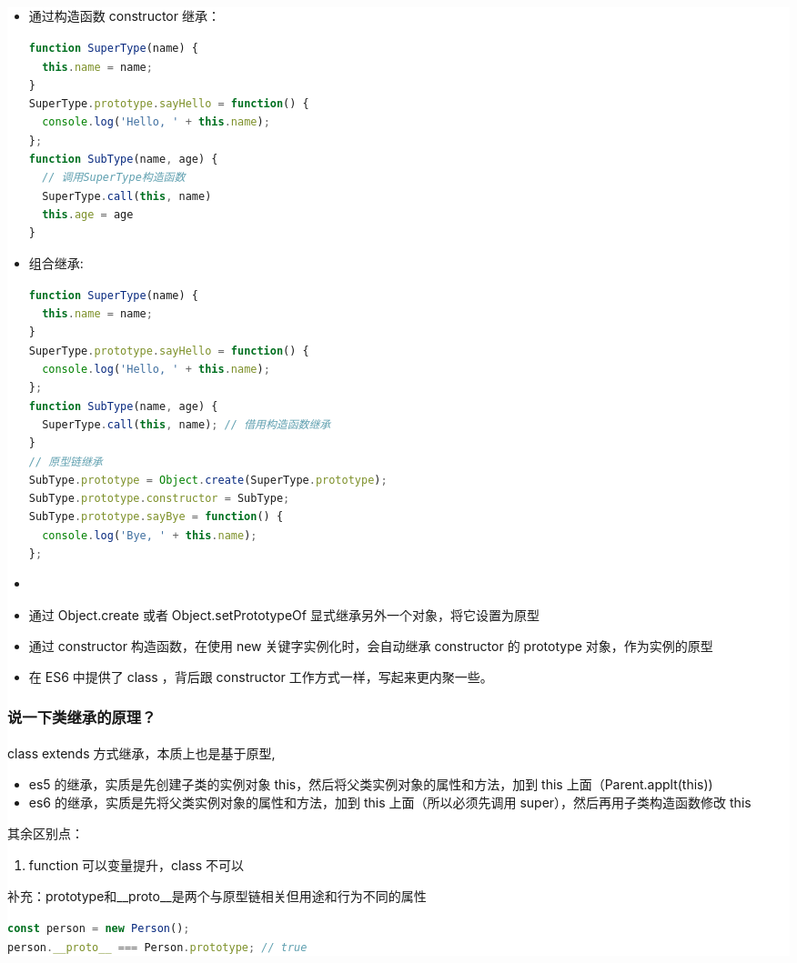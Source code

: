 - 通过构造函数 constructor 继承：
  ```javascript
  function SuperType(name) {
    this.name = name;
  }
  SuperType.prototype.sayHello = function() {
    console.log('Hello, ' + this.name);
  };
  function SubType(name, age) {
    // 调用SuperType构造函数
    SuperType.call(this, name)
    this.age = age
  }
  ```

- 组合继承:
  ```javascript
  function SuperType(name) {
    this.name = name;
  }
  SuperType.prototype.sayHello = function() {
    console.log('Hello, ' + this.name);
  };
  function SubType(name, age) {
    SuperType.call(this, name); // 借用构造函数继承
  }
  // 原型链继承
  SubType.prototype = Object.create(SuperType.prototype);
  SubType.prototype.constructor = SubType;
  SubType.prototype.sayBye = function() {
    console.log('Bye, ' + this.name);
  };
  ```

- 
- 通过 Object.create 或者 Object.setPrototypeOf 显式继承另外一个对象，将它设置为原型
- 通过 constructor 构造函数，在使用 new 关键字实例化时，会自动继承 constructor 的 prototype 对象，作为实例的原型
- 在 ES6 中提供了 class ，背后跟 constructor 工作方式一样，写起来更内聚一些。

### 说一下类继承的原理？

class extends 方式继承，本质上也是基于原型,

- es5 的继承，实质是先创建子类的实例对象 this，然后将父类实例对象的属性和方法，加到 this 上面（Parent.applt(this))
- es6 的继承，实质是先将父类实例对象的属性和方法，加到 this 上面（所以必须先调用 super），然后再用子类构造函数修改 this

其余区别点：

1. function 可以变量提升，class 不可以


补充：prototype和__proto__是两个与原型链相关但用途和行为不同的属性

```javascript
const person = new Person();
person.__proto__ === Person.prototype; // true
```
